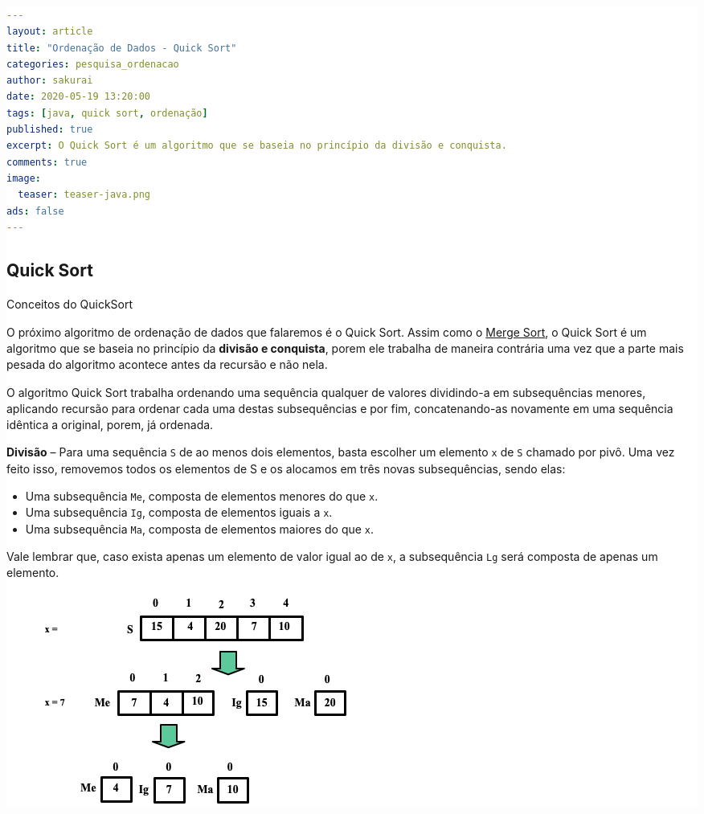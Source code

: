 ```yaml
---
layout: article
title: "Ordenação de Dados - Quick Sort"
categories: pesquisa_ordenacao
author: sakurai
date: 2020-05-19 13:20:00
tags: [java, quick sort, ordenação]
published: true
excerpt: O Quick Sort é um algoritmo que se baseia no princípio da divisão e conquista.
comments: true
image:
  teaser: teaser-java.png
ads: false
---
```


## Quick Sort

Conceitos do QuickSort

O próximo algoritmo de ordenação de dados que falaremos é o Quick Sort. Assim como o [Merge Sort](http://www.universidadejava.com.br/pesquisa_ordenacao/java-merge-sort/), o Quick Sort é um algoritmo que se baseia no princípio da **divisão e conquista**, porem ele trabalha de maneira contrária uma vez que a parte mais pesada do algoritmo acontece antes da recursão e não nela.

O algoritmo Quick Sort trabalha ordenando uma sequência qualquer de valores dividindo-a em subsequências menores, aplicando recursão para ordenar cada uma destas subsequências e por fim, concatenando-as novamente em uma sequência idêntica a original, porem, já ordenada.

**Divisão** – Para uma sequência `S` de ao menos dois elementos, basta escolher um elemento `x` de `S` chamado por pivô. Uma vez feito isso, removemos todos os elementos de S e os alocamos em três novas subsequências, sendo elas:

- Uma subsequência `Me`, composta de elementos menores do que `x`.
- Uma subsequência `Ig`, composta de elementos iguais a `x`.
- Uma subsequência `Ma`, composta de elementos maiores do que `x`.

Vale lembrar que, caso exista apenas um elemento de valor igual ao de `x`, a subsequência `Lg` será composta de apenas um elemento.

<figure>
    <a href="/images/2020-05-19-quick-sort-01.png"><img src="/images/2020-05-19-quick-sort-01.png" alt="Exemplo de divisão do vetor."></a>
</figure>
